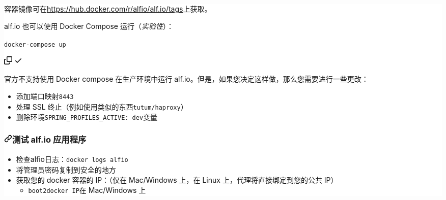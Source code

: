 <p dir="auto"><font style="vertical-align: inherit;"><font style="vertical-align: inherit;">容器镜像可在</font></font><a href="https://hub.docker.com/r/alfio/alf.io/tags" rel="nofollow"><font style="vertical-align: inherit;"><font style="vertical-align: inherit;">https://hub.docker.com/r/alfio/alf.io/tags</font></font></a><font style="vertical-align: inherit;"><font style="vertical-align: inherit;">上获取。</font></font></p>
<p dir="auto"><font style="vertical-align: inherit;"><font style="vertical-align: inherit;">alf.io 也可以使用 Docker Compose 运行（</font></font><em><font style="vertical-align: inherit;"><font style="vertical-align: inherit;">实验性</font></font></em><font style="vertical-align: inherit;"><font style="vertical-align: inherit;">）：</font></font></p>
<div class="snippet-clipboard-content notranslate position-relative overflow-auto"><pre class="notranslate"><code>docker-compose up
</code></pre><div class="zeroclipboard-container">
    <clipboard-copy aria-label="Copy" class="ClipboardButton btn btn-invisible js-clipboard-copy m-2 p-0 tooltipped-no-delay d-flex flex-justify-center flex-items-center" data-copy-feedback="Copied!" data-tooltip-direction="w" value="docker-compose up" tabindex="0" role="button">
      <svg aria-hidden="true" height="16" viewBox="0 0 16 16" version="1.1" width="16" data-view-component="true" class="octicon octicon-copy js-clipboard-copy-icon">
    <path d="M0 6.75C0 5.784.784 5 1.75 5h1.5a.75.75 0 0 1 0 1.5h-1.5a.25.25 0 0 0-.25.25v7.5c0 .138.112.25.25.25h7.5a.25.25 0 0 0 .25-.25v-1.5a.75.75 0 0 1 1.5 0v1.5A1.75 1.75 0 0 1 9.25 16h-7.5A1.75 1.75 0 0 1 0 14.25Z"></path><path d="M5 1.75C5 .784 5.784 0 6.75 0h7.5C15.216 0 16 .784 16 1.75v7.5A1.75 1.75 0 0 1 14.25 11h-7.5A1.75 1.75 0 0 1 5 9.25Zm1.75-.25a.25.25 0 0 0-.25.25v7.5c0 .138.112.25.25.25h7.5a.25.25 0 0 0 .25-.25v-7.5a.25.25 0 0 0-.25-.25Z"></path>
</svg>
      <svg aria-hidden="true" height="16" viewBox="0 0 16 16" version="1.1" width="16" data-view-component="true" class="octicon octicon-check js-clipboard-check-icon color-fg-success d-none">
    <path d="M13.78 4.22a.75.75 0 0 1 0 1.06l-7.25 7.25a.75.75 0 0 1-1.06 0L2.22 9.28a.751.751 0 0 1 .018-1.042.751.751 0 0 1 1.042-.018L6 10.94l6.72-6.72a.75.75 0 0 1 1.06 0Z"></path>
</svg>
    </clipboard-copy>
  </div></div>
<p dir="auto"><font style="vertical-align: inherit;"><font style="vertical-align: inherit;">官方不支持使用 Docker compose 在生产环境中运行 alf.io。</font><font style="vertical-align: inherit;">但是，如果您决定这样做，那么您需要进行一些更改：</font></font></p>
<ul dir="auto">
<li><font style="vertical-align: inherit;"><font style="vertical-align: inherit;">添加端口映射</font></font><code>8443</code></li>
<li><font style="vertical-align: inherit;"><font style="vertical-align: inherit;">处理 SSL 终止（例如使用类似的东西</font></font><code>tutum/haproxy</code><font style="vertical-align: inherit;"><font style="vertical-align: inherit;">）</font></font></li>
<li><font style="vertical-align: inherit;"><font style="vertical-align: inherit;">删除环境</font></font><code>SPRING_PROFILES_ACTIVE: dev</code><font style="vertical-align: inherit;"><font style="vertical-align: inherit;">变量</font></font></li>
</ul>
<h3 tabindex="-1" dir="auto"><a id="user-content-test-alfio-application" class="anchor" aria-hidden="true" tabindex="-1" href="#test-alfio-application"><svg class="octicon octicon-link" viewBox="0 0 16 16" version="1.1" width="16" height="16" aria-hidden="true"><path d="m7.775 3.275 1.25-1.25a3.5 3.5 0 1 1 4.95 4.95l-2.5 2.5a3.5 3.5 0 0 1-4.95 0 .751.751 0 0 1 .018-1.042.751.751 0 0 1 1.042-.018 1.998 1.998 0 0 0 2.83 0l2.5-2.5a2.002 2.002 0 0 0-2.83-2.83l-1.25 1.25a.751.751 0 0 1-1.042-.018.751.751 0 0 1-.018-1.042Zm-4.69 9.64a1.998 1.998 0 0 0 2.83 0l1.25-1.25a.751.751 0 0 1 1.042.018.751.751 0 0 1 .018 1.042l-1.25 1.25a3.5 3.5 0 1 1-4.95-4.95l2.5-2.5a3.5 3.5 0 0 1 4.95 0 .751.751 0 0 1-.018 1.042.751.751 0 0 1-1.042.018 1.998 1.998 0 0 0-2.83 0l-2.5 2.5a1.998 1.998 0 0 0 0 2.83Z"></path></svg></a><font style="vertical-align: inherit;"><font style="vertical-align: inherit;">测试 alf.io 应用程序</font></font></h3>
<ul dir="auto">
<li><font style="vertical-align: inherit;"><font style="vertical-align: inherit;">检查alfio日志：</font></font><code>docker logs alfio</code></li>
<li><font style="vertical-align: inherit;"><font style="vertical-align: inherit;">将管理员密码复制到安全的地方</font></font></li>
<li><font style="vertical-align: inherit;"><font style="vertical-align: inherit;">获取您的 docker 容器的 IP：（仅在 Mac/Windows 上，在 Linux 上，代理将直接绑定到您的公共 IP）
</font></font><ul dir="auto">
<li><code>boot2docker IP</code><font style="vertical-align: inherit;"><font style="vertical-align: inherit;">在 Mac/Windows 上</font></font></li>
</ul>